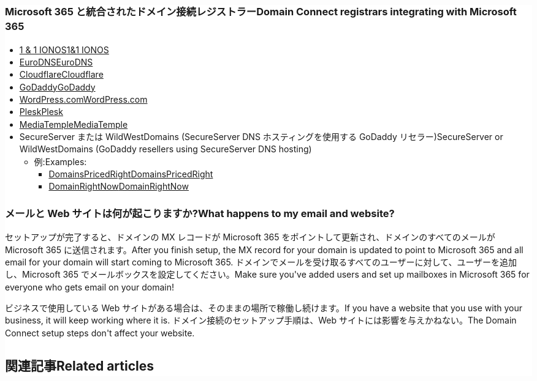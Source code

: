 ### <a name="domain-connect-registrars-integrating-with-microsoft-365"></a><span data-ttu-id="9174c-146">Microsoft 365 と統合されたドメイン接続レジストラー</span><span class="sxs-lookup"><span data-stu-id="9174c-146">Domain Connect registrars integrating with Microsoft 365</span></span>

- [<span data-ttu-id="9174c-147">1 &amp; 1 IONOS</span><span class="sxs-lookup"><span data-stu-id="9174c-147">1&amp;1 IONOS</span></span>](https://www.1and1.com/)
- [<span data-ttu-id="9174c-148">EuroDNS</span><span class="sxs-lookup"><span data-stu-id="9174c-148">EuroDNS</span></span>](https://www.eurodns.com/)
- [<span data-ttu-id="9174c-149">Cloudflare</span><span class="sxs-lookup"><span data-stu-id="9174c-149">Cloudflare</span></span>](https://www.cloudflare.com/)
- [<span data-ttu-id="9174c-150">GoDaddy</span><span class="sxs-lookup"><span data-stu-id="9174c-150">GoDaddy</span></span>](https://www.godaddy.com/)
- [<span data-ttu-id="9174c-151">WordPress.com</span><span class="sxs-lookup"><span data-stu-id="9174c-151">WordPress.com</span></span>](https://wordpress.com/)
- [<span data-ttu-id="9174c-152">Plesk</span><span class="sxs-lookup"><span data-stu-id="9174c-152">Plesk</span></span>](https://www.plesk.com/)
- [<span data-ttu-id="9174c-153">MediaTemple</span><span class="sxs-lookup"><span data-stu-id="9174c-153">MediaTemple</span></span>](https://mediatemple.net/)
- <span data-ttu-id="9174c-154">SecureServer または WildWestDomains (SecureServer DNS ホスティングを使用する GoDaddy リセラー)</span><span class="sxs-lookup"><span data-stu-id="9174c-154">SecureServer or WildWestDomains (GoDaddy resellers using SecureServer DNS hosting)</span></span>
    - <span data-ttu-id="9174c-155">例:</span><span class="sxs-lookup"><span data-stu-id="9174c-155">Examples:</span></span>
        - [<span data-ttu-id="9174c-156">DomainsPricedRight</span><span class="sxs-lookup"><span data-stu-id="9174c-156">DomainsPricedRight</span></span>](https://www.domainspricedright.com/products/domain-registration)
        - [<span data-ttu-id="9174c-157">DomainRightNow</span><span class="sxs-lookup"><span data-stu-id="9174c-157">DomainRightNow</span></span>](https://www.domainrightnow.com/)

### <a name="what-happens-to-my-email-and-website"></a><span data-ttu-id="9174c-158">メールと Web サイトは何が起こりますか?</span><span class="sxs-lookup"><span data-stu-id="9174c-158">What happens to my email and website?</span></span>

<span data-ttu-id="9174c-159">セットアップが完了すると、ドメインの MX レコードが Microsoft 365 をポイントして更新され、ドメインのすべてのメールが Microsoft 365 に送信されます。</span><span class="sxs-lookup"><span data-stu-id="9174c-159">After you finish setup, the MX record for your domain is updated to point to Microsoft 365 and all email for your domain will start coming to Microsoft 365.</span></span> <span data-ttu-id="9174c-160">ドメインでメールを受け取るすべてのユーザーに対して、ユーザーを追加し、Microsoft 365 でメールボックスを設定してください。</span><span class="sxs-lookup"><span data-stu-id="9174c-160">Make sure you've added users and set up mailboxes in Microsoft 365 for everyone who gets email on your domain!</span></span>
  
<span data-ttu-id="9174c-161">ビジネスで使用している Web サイトがある場合は、そのままの場所で稼働し続けます。</span><span class="sxs-lookup"><span data-stu-id="9174c-161">If you have a website that you use with your business, it will keep working where it is.</span></span> <span data-ttu-id="9174c-162">ドメイン接続のセットアップ手順は、Web サイトには影響を与えかねない。</span><span class="sxs-lookup"><span data-stu-id="9174c-162">The Domain Connect setup steps don't affect your website.</span></span>

## <a name="related-articles"></a><span data-ttu-id="9174c-163">関連記事</span><span class="sxs-lookup"><span data-stu-id="9174c-163">Related articles</span></span>
